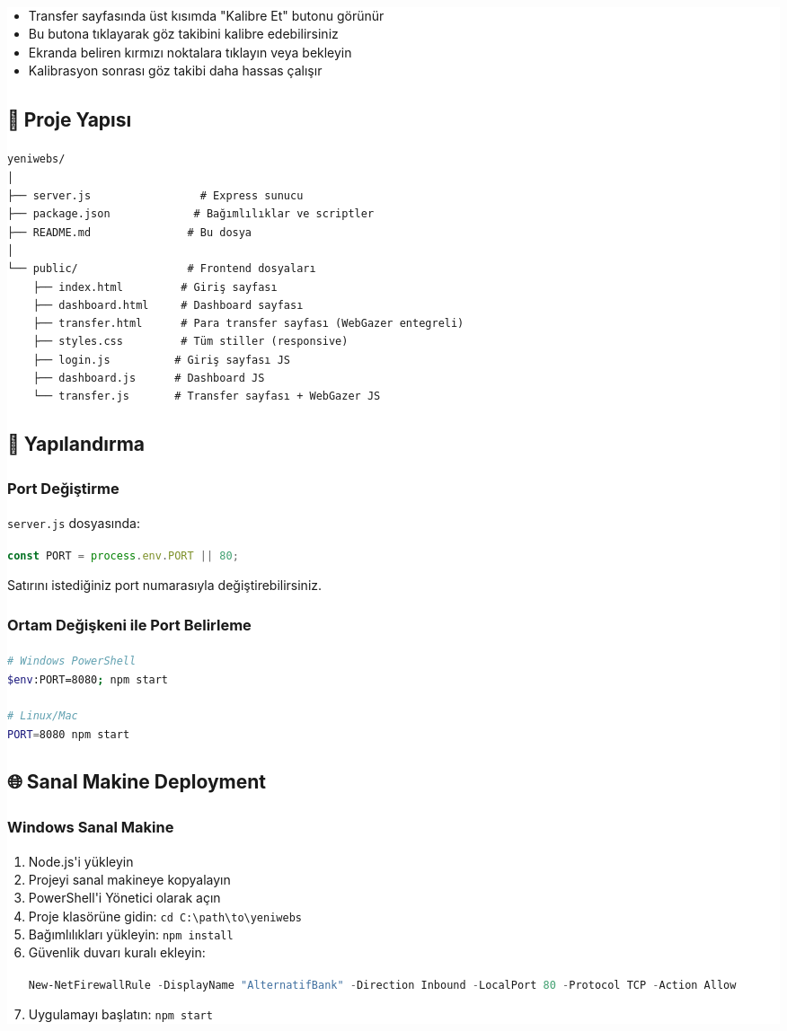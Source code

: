 - Transfer sayfasında üst kısımda "Kalibre Et" butonu görünür
- Bu butona tıklayarak göz takibini kalibre edebilirsiniz
- Ekranda beliren kırmızı noktalara tıklayın veya bekleyin
- Kalibrasyon sonrası göz takibi daha hassas çalışır

## 📁 Proje Yapısı

```
yeniwebs/
│
├── server.js                 # Express sunucu
├── package.json             # Bağımlılıklar ve scriptler
├── README.md               # Bu dosya
│
└── public/                 # Frontend dosyaları
    ├── index.html         # Giriş sayfası
    ├── dashboard.html     # Dashboard sayfası
    ├── transfer.html      # Para transfer sayfası (WebGazer entegreli)
    ├── styles.css         # Tüm stiller (responsive)
    ├── login.js          # Giriş sayfası JS
    ├── dashboard.js      # Dashboard JS
    └── transfer.js       # Transfer sayfası + WebGazer JS
```

## 🔧 Yapılandırma

### Port Değiştirme

`server.js` dosyasında:

```javascript
const PORT = process.env.PORT || 80;
```

Satırını istediğiniz port numarasıyla değiştirebilirsiniz.

### Ortam Değişkeni ile Port Belirleme

```bash
# Windows PowerShell
$env:PORT=8080; npm start

# Linux/Mac
PORT=8080 npm start
```

## 🌐 Sanal Makine Deployment

### Windows Sanal Makine

1. Node.js'i yükleyin
2. Projeyi sanal makineye kopyalayın
3. PowerShell'i Yönetici olarak açın
4. Proje klasörüne gidin: `cd C:\path\to\yeniwebs`
5. Bağımlılıkları yükleyin: `npm install`
6. Güvenlik duvarı kuralı ekleyin:
   ```powershell
   New-NetFirewallRule -DisplayName "AlternatifBank" -Direction Inbound -LocalPort 80 -Protocol TCP -Action Allow
   ```
7. Uygulamayı başlatın: `npm start`
